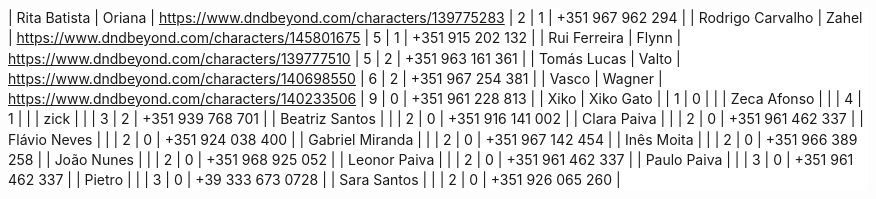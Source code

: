 | Rita Batista          | Oriana                  | https://www.dndbeyond.com/characters/139775283                           | 2     | 1         | +351 967 962 294   |
| Rodrigo Carvalho      | Zahel                   | https://www.dndbeyond.com/characters/145801675                           | 5     | 1         | +351 915 202 132   |
| Rui Ferreira          | Flynn                   | https://www.dndbeyond.com/characters/139777510                           | 5     | 2         | +351 963 161 361   |
| Tomás Lucas           | Valto                   | https://www.dndbeyond.com/characters/140698550                           | 6     | 2         | +351 967 254 381   |
| Vasco                 | Wagner                  | https://www.dndbeyond.com/characters/140233506                           | 9     | 0         | +351 961 228 813   |
| Xiko                  | Xiko Gato               |                                                                          | 1     | 0         |                    |
| Zeca Afonso           |                         |                                                                          | 4     | 1         |                    |
| zick                  |                         |                                                                          | 3     | 2         | +351 939 768 701   |
| Beatriz Santos        |                         |                                                                          | 2     | 0         | +351 916 141 002   |
| Clara Paiva           |                         |                                                                          | 2     | 0         | +351 961 462 337   |
| Flávio Neves          |                         |                                                                          | 2     | 0         | +351 924 038 400   |
| Gabriel Miranda       |                         |                                                                          | 2     | 0         | +351 967 142 454   |
| Inês Moita            |                         |                                                                          | 2     | 0         | +351 966 389 258   |
| João Nunes            |                         |                                                                          | 2     | 0         | +351 968 925 052   |
| Leonor Paiva          |                         |                                                                          | 2     | 0         | +351 961 462 337   |
| Paulo Paiva           |                         |                                                                          | 3     | 0         | +351 961 462 337   |
| Pietro                |                         |                                                                          | 3     | 0         | +39 333 673 0728   |
| Sara Santos           |                         |                                                                          | 2     | 0         | +351 926 065 260   |
